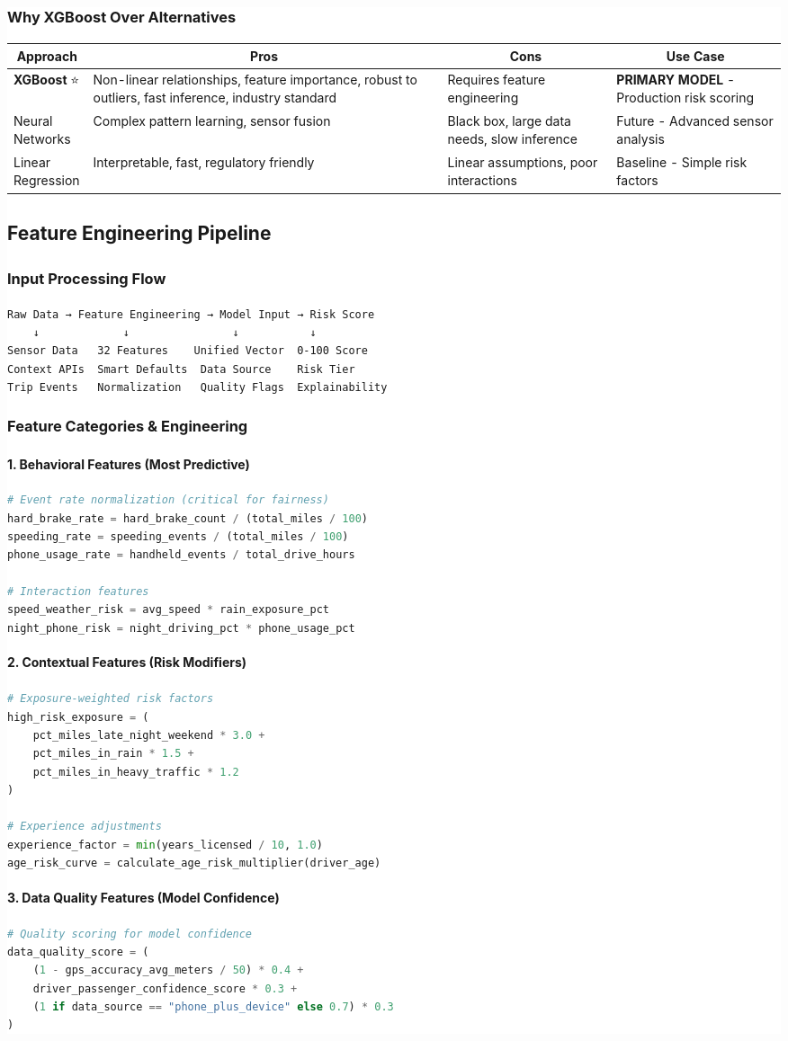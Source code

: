 ### Why XGBoost Over Alternatives

| Approach | Pros | Cons | Use Case |
|----------|------|------|----------|
| **XGBoost** ⭐ | Non-linear relationships, feature importance, robust to outliers, fast inference, industry standard | Requires feature engineering | **PRIMARY MODEL** - Production risk scoring |
| Neural Networks | Complex pattern learning, sensor fusion | Black box, large data needs, slow inference | Future - Advanced sensor analysis |
| Linear Regression | Interpretable, fast, regulatory friendly | Linear assumptions, poor interactions | Baseline - Simple risk factors |

## Feature Engineering Pipeline

### Input Processing Flow

```
Raw Data → Feature Engineering → Model Input → Risk Score
    ↓             ↓                ↓           ↓
Sensor Data   32 Features    Unified Vector  0-100 Score
Context APIs  Smart Defaults  Data Source    Risk Tier
Trip Events   Normalization   Quality Flags  Explainability
```

### Feature Categories & Engineering

#### 1. Behavioral Features (Most Predictive)
```python
# Event rate normalization (critical for fairness)
hard_brake_rate = hard_brake_count / (total_miles / 100)
speeding_rate = speeding_events / (total_miles / 100)
phone_usage_rate = handheld_events / total_drive_hours

# Interaction features
speed_weather_risk = avg_speed * rain_exposure_pct
night_phone_risk = night_driving_pct * phone_usage_pct
```

#### 2. Contextual Features (Risk Modifiers)
```python
# Exposure-weighted risk factors
high_risk_exposure = (
    pct_miles_late_night_weekend * 3.0 +
    pct_miles_in_rain * 1.5 +
    pct_miles_in_heavy_traffic * 1.2
)

# Experience adjustments
experience_factor = min(years_licensed / 10, 1.0)
age_risk_curve = calculate_age_risk_multiplier(driver_age)
```

#### 3. Data Quality Features (Model Confidence)
```python
# Quality scoring for model confidence
data_quality_score = (
    (1 - gps_accuracy_avg_meters / 50) * 0.4 +
    driver_passenger_confidence_score * 0.3 +
    (1 if data_source == "phone_plus_device" else 0.7) * 0.3
)
```
